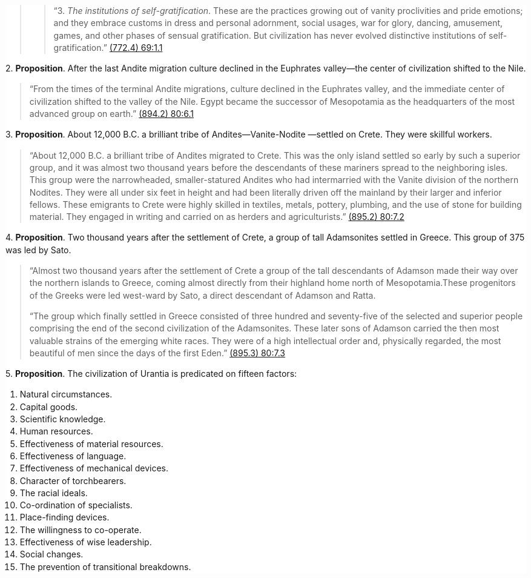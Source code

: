 > > “3. _The institutions of self-gratification_. These are the practices growing out of vanity proclivities and pride emotions; and they embrace customs in dress and personal adornment, social usages, war for glory, dancing, amusement, games, and other phases of sensual gratification. But civilization has never evolved distinctive institutions of self-gratification.” [(772.4) 69:1.1](https://www.urantia.org/urantia-book-standardized/paper-69-primitive-human-institutions#U69_1_1)

2. **Proposition**. After the last Andite migration culture declined in the Euphrates valley—the center of civilization shifted to the Nile.

> “From the times of the terminal Andite migrations, culture declined in the Euphrates valley, and the immediate center of civilization shifted to the valley of the Nile. Egypt became the successor of Mesopotamia as the headquarters of the most advanced group on earth.” [(894.2) 80:6.1](https://www.urantia.org/urantia-book-standardized/paper-80-andite-expansion-in-occident#U80_6_1)

3. **Proposition**. About 12,000 B.C. a brilliant tribe of Andites—Vanite-Nodite —settled on Crete. They were skillful workers.

> “About 12,000 B.C. a brilliant tribe of Andites migrated to Crete. This was the only island settled so early by such a superior group, and it was almost two thousand years before the descendants of these mariners spread to the neighboring isles. This group were the narrowheaded, smaller-statured Andites who had intermarried with the Vanite division of the northern Nodites. They were all under six feet in height and had been literally driven off the mainland by their larger and inferior fellows. These emigrants to Crete were highly skilled in textiles, metals, pottery, plumbing, and the use of stone for building material. They engaged in writing and carried on as herders and agriculturists.” [(895.2) 80:7.2](https://www.urantia.org/urantia-book-standardized/paper-80-andite-expansion-in-occident#U80_7_2)

4. **Proposition**. Two thousand years after the settlement of Crete, a group of tall Adamsonites settled in Greece. This group of 375 was led by Sato.

> “Almost two thousand years after the settlement of Crete a group of the tall descendants of Adamson made their way over the northern islands to Greece, coming almost directly from their highland home north of Mesopotamia.These progenitors of the Greeks were led west-ward by Sato, a direct descendant of Adamson and Ratta.
> 
> “The group which finally settled in Greece consisted of three hundred and seventy-five of the selected and superior people comprising the end of the second civilization of the Adamsonites. These later sons of Adamson carried the then most valuable strains of the emerging white races. They were of a high intellectual order and, physically regarded, the most beautiful of men since the days of the first Eden.” [(895.3) 80:7.3](https://www.urantia.org/urantia-book-standardized/paper-80-andite-expansion-in-occident#U80_7_3)

5. **Proposition**. The civilization of Urantia is predicated on fifteen factors:

1. Natural circumstances.
2. Capital goods.
3. Scientific knowledge.
4. Human resources.
5. Effectiveness of material resources.
6. Effectiveness of language.
7. Effectiveness of mechanical devices.
8. Character of torchbearers.
9. The racial ideals.
10. Co-ordination of specialists.
11. Place-finding devices.
12. The willingness to co-operate.
13. Effectiveness of wise leadership.
14. Social changes.
15. The prevention of transitional breakdowns.
